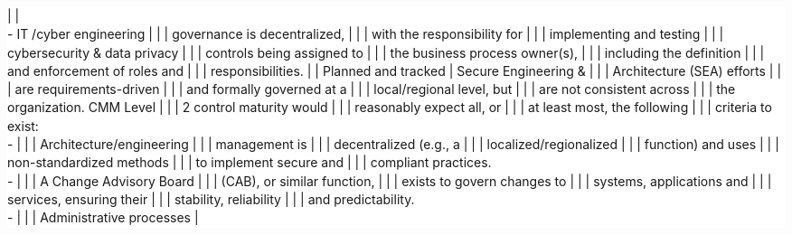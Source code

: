 |                            | <br>- IT /cyber engineering    |
|                            | governance is decentralized,   |
|                            | with the responsibility for    |
|                            | implementing and testing       |
|                            | cybersecurity & data privacy   |
|                            | controls being assigned to     |
|                            | the business process owner(s), |
|                            | including the definition       |
|                            | and enforcement of roles and   |
|                            | responsibilities.              |
| Planned and tracked        | Secure Engineering &           |
|                            | Architecture (SEA) efforts     |
|                            | are requirements-driven        |
|                            | and formally governed at a     |
|                            | local/regional level, but      |
|                            | are not consistent across      |
|                            | the organization. CMM Level    |
|                            | 2 control maturity would       |
|                            | reasonably expect all, or      |
|                            | at least most, the following   |
|                            | criteria to exist:<br>-        |
|                            | Architecture/engineering       |
|                            | management is                  |
|                            | decentralized (e.g., a         |
|                            | localized/regionalized         |
|                            | function) and uses             |
|                            | non-standardized methods       |
|                            | to implement secure and        |
|                            | compliant practices.<br>-      |
|                            | A Change Advisory Board        |
|                            | (CAB), or similar function,    |
|                            | exists to govern changes to    |
|                            | systems, applications and      |
|                            | services, ensuring their       |
|                            | stability, reliability         |
|                            | and predictability. <br>-      |
|                            | Administrative processes       |